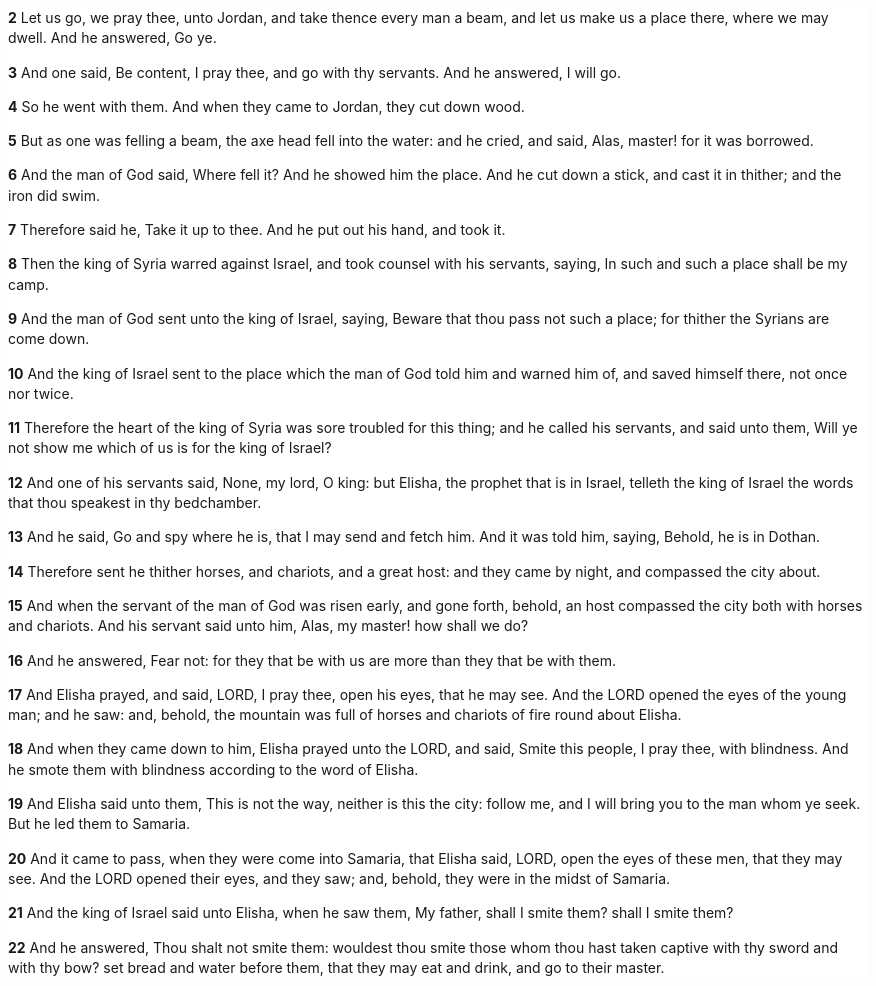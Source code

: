 **2** Let us go, we pray thee, unto Jordan, and take thence every man a beam, and let us make us a place there, where we may dwell. And he answered, Go ye.

**3** And one said, Be content, I pray thee, and go with thy servants. And he answered, I will go.

**4** So he went with them. And when they came to Jordan, they cut down wood.

**5** But as one was felling a beam, the axe head fell into the water: and he cried, and said, Alas, master! for it was borrowed.

**6** And the man of God said, Where fell it? And he showed him the place. And he cut down a stick, and cast it in thither; and the iron did swim.

**7** Therefore said he, Take it up to thee. And he put out his hand, and took it.

**8** Then the king of Syria warred against Israel, and took counsel with his servants, saying, In such and such a place shall be my camp.

**9** And the man of God sent unto the king of Israel, saying, Beware that thou pass not such a place; for thither the Syrians are come down.

**10** And the king of Israel sent to the place which the man of God told him and warned him of, and saved himself there, not once nor twice.

**11** Therefore the heart of the king of Syria was sore troubled for this thing; and he called his servants, and said unto them, Will ye not show me which of us is for the king of Israel?

**12** And one of his servants said, None, my lord, O king: but Elisha, the prophet that is in Israel, telleth the king of Israel the words that thou speakest in thy bedchamber.

**13** And he said, Go and spy where he is, that I may send and fetch him. And it was told him, saying, Behold, he is in Dothan.

**14** Therefore sent he thither horses, and chariots, and a great host: and they came by night, and compassed the city about.

**15** And when the servant of the man of God was risen early, and gone forth, behold, an host compassed the city both with horses and chariots. And his servant said unto him, Alas, my master! how shall we do?

**16** And he answered, Fear not: for they that be with us are more than they that be with them.

**17** And Elisha prayed, and said, LORD, I pray thee, open his eyes, that he may see. And the LORD opened the eyes of the young man; and he saw: and, behold, the mountain was full of horses and chariots of fire round about Elisha.

**18** And when they came down to him, Elisha prayed unto the LORD, and said, Smite this people, I pray thee, with blindness. And he smote them with blindness according to the word of Elisha.

**19** And Elisha said unto them, This is not the way, neither is this the city: follow me, and I will bring you to the man whom ye seek. But he led them to Samaria.

**20** And it came to pass, when they were come into Samaria, that Elisha said, LORD, open the eyes of these men, that they may see. And the LORD opened their eyes, and they saw; and, behold, they were in the midst of Samaria.

**21** And the king of Israel said unto Elisha, when he saw them, My father, shall I smite them? shall I smite them?

**22** And he answered, Thou shalt not smite them: wouldest thou smite those whom thou hast taken captive with thy sword and with thy bow? set bread and water before them, that they may eat and drink, and go to their master.
